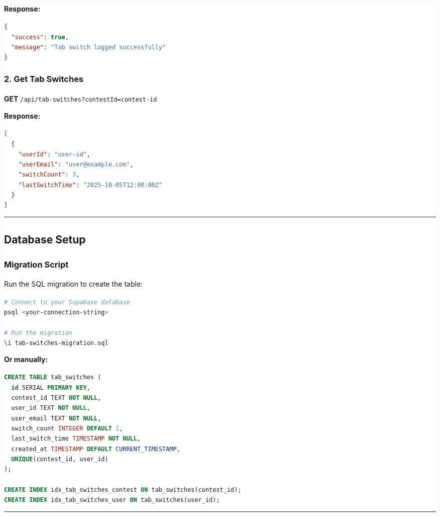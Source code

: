 **Response:**
```json
{
  "success": true,
  "message": "Tab switch logged successfully"
}
```

### 2. Get Tab Switches
**GET** `/api/tab-switches?contestId=contest-id`

**Response:**
```json
[
  {
    "userId": "user-id",
    "userEmail": "user@example.com",
    "switchCount": 3,
    "lastSwitchTime": "2025-10-05T12:00:00Z"
  }
]
```

---

## Database Setup

### Migration Script
Run the SQL migration to create the table:

```bash
# Connect to your Supabase database
psql <your-connection-string>

# Run the migration
\i tab-switches-migration.sql
```

**Or manually:**
```sql
CREATE TABLE tab_switches (
  id SERIAL PRIMARY KEY,
  contest_id TEXT NOT NULL,
  user_id TEXT NOT NULL,
  user_email TEXT NOT NULL,
  switch_count INTEGER DEFAULT 1,
  last_switch_time TIMESTAMP NOT NULL,
  created_at TIMESTAMP DEFAULT CURRENT_TIMESTAMP,
  UNIQUE(contest_id, user_id)
);

CREATE INDEX idx_tab_switches_contest ON tab_switches(contest_id);
CREATE INDEX idx_tab_switches_user ON tab_switches(user_id);
```

---